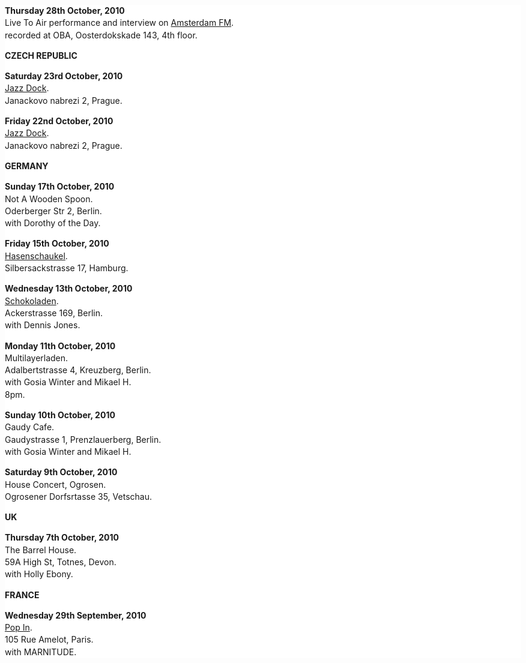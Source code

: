 **Thursday 28th October, 2010**  
Live To Air performance and interview on [Amsterdam FM][82].   
recorded at OBA, Oosterdokskade 143, 4th floor.  
    
**CZECH REPUBLIC**  

**Saturday 23rd October, 2010**  
[Jazz Dock][35].   
Janackovo nabrezi 2, Prague.  

**Friday 22nd October, 2010**  
[Jazz Dock][35].   
Janackovo nabrezi 2, Prague.  

**GERMANY**   

**Sunday 17th October, 2010**  
Not A Wooden Spoon.   
Oderberger Str 2, Berlin.      
with Dorothy of the Day.  

**Friday 15th October, 2010**  
[Hasenschaukel][63].   
Silbersackstrasse 17, Hamburg.      

**Wednesday 13th October, 2010**  
[Schokoladen][70.2].  
Ackerstrasse 169, Berlin.   
with Dennis Jones.  
 
**Monday 11th October, 2010**  
Multilayerladen.   
Adalbertstrasse 4, Kreuzberg, Berlin.    
with Gosia Winter and Mikael H.    
8pm.        

**Sunday 10th October, 2010**  
Gaudy Cafe.  
Gaudystrasse 1, Prenzlauerberg, Berlin.    
with Gosia Winter and Mikael H.    

**Saturday 9th October, 2010**  
House Concert, Ogrosen.   
Ogrosener Dorfsrtasse 35, Vetschau.  

**UK**  

**Thursday 7th October, 2010**  
The Barrel House.     
59A High St, Totnes, Devon.  
with Holly Ebony.  

**FRANCE**  

**Wednesday 29th September, 2010**  
[Pop In][62].  
105 Rue Amelot, Paris.  
with MARNITUDE. 
 

  [1]: http://www.myspace.com/jackiemarhall/
  [2]: http://www.tilleys.com.au/H/52326x9/2147483643/u0.htm/
  [3]: http://www.cobargofolkfestival.com/
  [4]: http://www.vitamin.net.au/
  [5]: http://www.royal-exchange.com.au/
  [1.2]: http://www.theyearlings.net/
  [1.3]: http://www.semaphoremusicfestival.com/
  [1.1]: http://www.myspace.com/katefagan
  [1.4]: http://www.clarendonguesthouse.com.au/wotson.php
  [1.5]: http://www.jesseyounan.com/
  [1.7]: http://www.teaclub.com.au/
  [1.8]: http://www.myspace.com/citychariot
  [2.1]: http://www.thefolkus.org.au/
  [2.2]: http://www.myspace.com/clairejenkins
  [2.5]: http://www.corinbank.com.au/
  [3.0]: http://thebegavalley.org.au/candelovillagefestival.html
  [3.1]: http://www.thesoundlounge.com.au/
  [3.2]: http://www.thebasement.com.au/
  [3.4]: http://www.myspace.com/soundslikekatfrankie
  [3.5]: http://www.myspace.com/ghostmountainband 
  [3.6]: http://www.myspace.com/saratindley
  [3.7]: http://www.thetroubadour.com.au/events/
  [3.8]: http://www.wheatsheafhotel.com.au/
  [4]: http://www.eastbrunswickclub.com/
  [16]: http://www.darebin.vic.gov.au/Page/page.asp?page_Id=878
  [16.1]: http://www.myspace.com/themillerstale
  [17]: http://www.mullummusicfestival.com.au
  [18.1]: http://www.thepalais.com.au/
  [18.2]: http://www.myspace.com/jordielanemusic
  [19.1]: http://www.thetoffintown.com/shows/
  [19.2]: http://www.myspace.com/tobiashengeveld
  [22]: http://www.cas.org.au
  [22.1]: http://www.abc.net.au/rn/musicshow/
  [23.1]: http://globalgroove.blogspot.com/
  [23.2]: http://www.vitamin.net.au/sixpack/
  [23.3]: http://www.cornerhotel.com/
  [24]: http://www.thevanguard.com.au/
  [24.1]: http://www.myspace.com/georgebyrne
  [25]: http://www.thetroubadour.com.au/events/
  [26]: http://musiccentrenq.net/members/54/
  [27]: http://www.abc.net.au/rn/bushtelegraph/
  [30]: http://www.nukarafarm.com.au/donna_pages/events.htm
  [28]: http://northcotesocialclub.com/
  [29.1]: http://www.darwinfestival.org.au/
  [29]: http://www.darwinentertainment.com.au/
  [30.1]: http://www.thetoffintown.com/shows/
  [32]: http://www.moshtix.com.au/Event.aspx?id=29712&pLock=&vip=&skin=&ref=CAL
  [33.1]: http://www.vitamin.net.au/sixpack/
  [33]: http://www.myspace.com/tobiashengeveld  
  [34.1]: http://www.mullummusicfestival.com/
  [35.1]: http://www.hasenschaukel.de/
  [35.2]: http://www.malzhaus.de/
  [35]: http://www.jazzdock.cz/
  [36]: http://www.fire.ro/
  [36.1]: http://www.greenchannel.ro/
  [37]: http://www.myspace.com/tomcooneymusic
  [37.1]: http://www.myspace.com/joshtpearson
  [38]: http://www.abc.net.au/rn/musicdeli/stories/2009/2730724.htm
  [44]: http://www.myspace.com/petewildmusic 
  [44.1]: http://www.myspace.com/theyearlings
  [45]: http://www.myspace.com/trinitysessions 
  [48]: http://folkfestival.yackandandah.com/
  [50.1]: http://www.myspace.com/thestetsonfamily
  [47]: http://www.myspace.com/salkimber 
  [49]: http://www.myspace.com/katiebeeburke
  [52]: http://www.home.aone.net.au/~selbyfolkclub/venuelocation.htm
  [50]: http://northcotesocialclub.com/
  [53]: http://www.thevanguard.com.au/
  [54]: http://www.lot19art.com/    
  [55]: http://www.canberramusiciansclub.org.au/
  [55.1]: http://www.myspace.com/acousticnuts
  [56.1]: http://noteslive.net.au/ 
  [57]: http://www.myspace.com/therescueships  
  [60]: http://www.machinetranslations.org/index.htm
  [60.1]: http://www.myspace.com/mattwalkermyspace
  [61]: http://www.myspace.com/eliotee 
  [61.1]: http://www.lesdisquaires.com 
  [62]: http://www.popin.fr
  [82]: http://www.barbiallanuova.it/ 
  [70.1]: http://www.myspace.com/thousand1000 
  [80]: http://www.myspace.com/westcountrygirls
[63]: http://www.hasenschaukel.de  
[64]: http://www.arscene.be
[65]: http://www.cafedecactus.nl   
[66]: http://www.muziekcentrum.nl  
[67]: http://www.patronaatheerlen.nl  
[68]: http://www.burgerweeshuis.nl   
[69]: http://www.bunkergemert.nl  
[70]: http://www.cultureelpodium.nl   
[70.2]: http://www.myspace.com/acousticmoonclub
[80.1]: http://www.dedoelen.nl/concertgebouw/index.php?go=agenda.showAgendaDetail&idnr=5401
[81]: http://www.pietabrown.com  
[82]: http://www.amsterdamfm.nl
[83]: http://www.musicbythesea.com.au  
[85]: http://www.thethornburytheatre.com/index.htm
[86]: http://www.iwda.org.au/2011/01/31/half-the-sky-080311-thornbury-vic-thornbury-theatre/
[86.1]: http://www.mullummusicfestival.com/
[87]: http://www.theatreroyal.info/
[87.1]: http://www.timrogers.com.au/
[89]: http://www.royalexchangenewcastle.com.au/
[90]: http://www.camelotlounge.com/
[90.1]: http://www.trybooking.com/RWU
[91]: http://www.clarendonguesthouse.com.au/
[93]: http://www.caravanmusic.com.au
[94]: http://wheatsheafhotel.com.au/
[95]: http://www.bellaunion.com.au
[96]: http://www.jojosmithsoul.com/
[96.1]: http://www.myspace.com/sweetjeanmusic
[96.2]: http://www.myspace.com/jimdowling
[96.3]: http://www.ilonaharker.com
[96.4]: http://www.mardilumsden.com  
[96.5]: http://www.theyearlings.net 
[96.6]: http://www.theelliscollective.com
[96.7]: http://www.triplejunearthed.com/birdsandbelles
[96.8]: http://www.myspace.com/denhanrahan
[97]: http://www.hamishstuart.net/fr_home.cfm  
[97.1]: http://www.abc.net.au/rn/musicdeli/
[98.1]: http://www.tathrahotel.com.au/Tathra_Hotel/News.html 
[99.1]: http://www.portfairyfolkfestival.com/
[99]: http://www.corinbank.com/
[102]: http://www.ellingtonjazz.com.au 
[103]: http://www.wauchopearts.org.au/  
[104]: http://www.carnivalofsuburbia.com   
[105]: http://www.bellaunion.com.au/ticketing/show_535/
[106]: http://www.caravanmusic.com.au/gigs/pieta-brown/
[107]: http://www.trybooking.com/BCUB
[108]: http://www.moshtix.com.au/event.aspx?id=54131&ref=pietabrownpolishclub
[109]: http://www.starcourttheatre.com.au/shows
[111]: http://thethornburytheatre.com/  
[111.1]: http://thornburytheatre.oztix.com.au/default.aspx?Event=27515  
[112]: http://www.mattwalker.com.au/  
[112.1]: http://www.pbsfm.org.au/node/19074
[116]: http://burgerweeshuis.nl/
[117]: http://members.home.nl/pacoplumtrek/
[118]: http://www.bavart.be/index.html
[119]: http://www.patronaat.nl/
[119.1]: http://www.singinggallery.com.au/coming%20events.htm
[120]: http://www.theaterdewildewereld.nl/nieuws/
[120.1]: http://seversondells.com/programs-2/
[121]: http://www.gigant.nl/
[122]: http://www.intersoup.de/
[123]: http://www.gaudycafe.com/
[123.1]: http://sidewaysthroughsound.blogspot.com.au/2013/06/june-19-2013-steve-gunn-interview-black.html
[124]: http://www.sofasalon.de/
[124.2]: http://www.davidsmedia.com/Ararat_Live.html
[125]: http://www.deberenkuil.nl/info.html
[125.1]: http://www.harvestermoon.com.au/live-music/  
[126]: http://www.muziekgebouweindhoven.nl
[126.3]: http://www.bendigowritersfestival.com.au/Home
[126.1]: http://www.bendigowritersfestival.com.au/Whats_On/The_Best_Song_Ever_Written 
[126.2]: http://www.bendigowritersfestival.com.au/Whats_On/Write_on_Song
[127]: http://www.love-over-gold.com 
[146]: http://www.vaudevillemews.com/
[147]: http://www.legionarts.org
[148]: http://www.route20outhouse.com/
[149]: http://www.oldtownschool.org/concerts/
[150]: http://www.englert.org  
[151]: http://www.belfryevents.com/  
[152]: http://www.roguetheatre.com
[153]: http://www.ofam.org/
[154]: http://www.treehousebainbridge.com/
[155]: http://www.thetripledoor.net/
[156]: http://gregbrownmusic.org/  
[157]: http://masonjennings.com/
[158]: http://www.knuckleheadshonkytonk.com    
[159]: http://iowapublicradio.org/post/pieta-brown-and-lucie-thorne-live-folk-tree-join-us  
[160]: http://www.publicbroadcasting.net/ipr/events.eventsmain?action=showEvent&eventID=1428595  
  [2009]: ?p=shows/archive/2009/
  [2008]: ?p=shows/archive/2008/
  [2007]: ?p=shows/archive/2007/
  [2006]: ?p=shows/archive/2006/
  [2005]: ?p=shows/archive/2005/
  [2004]: ?p=shows/archive/2004/
  [2003]: ?p=shows/archive/2003/
  [2002]: ?p=shows/archive/2002/
